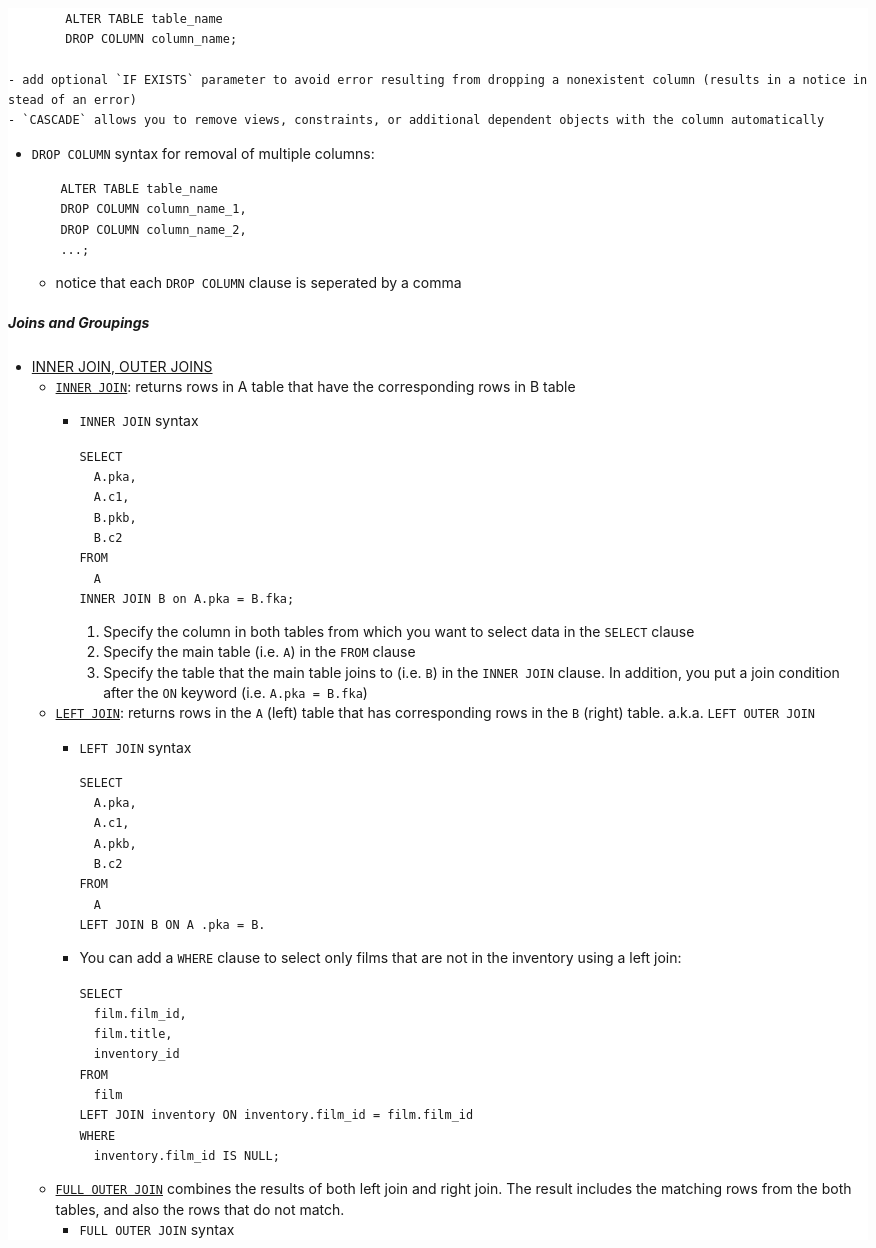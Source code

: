             ALTER TABLE table_name
            DROP COLUMN column_name;

    - add optional `IF EXISTS` parameter to avoid error resulting from dropping a nonexistent column (results in a notice instead of an error)
    - `CASCADE` allows you to remove views, constraints, or additional dependent objects with the column automatically
  - `DROP COLUMN` syntax for removal of multiple columns:

            ALTER TABLE table_name
            DROP COLUMN column_name_1,
            DROP COLUMN column_name_2,
            ...;

    - notice that each `DROP COLUMN` clause is seperated by a comma

##### Joins and Groupings
- [INNER JOIN, OUTER JOINS](http://www.postgresqltutorial.com/postgresql-joins/)
  - [`INNER JOIN`](http://www.postgresqltutorial.com/postgresql-inner-join/): returns rows in A table that have the corresponding rows in B table
    - `INNER JOIN` syntax

          SELECT
            A.pka,
            A.c1,
            B.pkb,
            B.c2
          FROM
            A
          INNER JOIN B on A.pka = B.fka;

      1. Specify the column in both tables from which you want to select data in the `SELECT` clause
      2. Specify the main table (i.e. `A`) in the `FROM` clause
      3. Specify the table that the main table joins to (i.e. `B`) in the `INNER JOIN` clause. In addition, you put a join condition after the `ON` keyword (i.e. `A.pka = B.fka`)
  - [`LEFT JOIN`](http://www.postgresqltutorial.com/postgresql-left-join/): returns rows in the `A` (left) table that has corresponding rows in the `B` (right) table. a.k.a. `LEFT OUTER JOIN`
    - `LEFT JOIN` syntax

          SELECT
            A.pka,
            A.c1,
            A.pkb,
            B.c2
          FROM
            A
          LEFT JOIN B ON A .pka = B.

    - You can add a `WHERE` clause to select only films that are not in the inventory using a left join:

          SELECT
            film.film_id,
            film.title,
            inventory_id
          FROM
            film
          LEFT JOIN inventory ON inventory.film_id = film.film_id
          WHERE
            inventory.film_id IS NULL;       
  - [`FULL OUTER JOIN`](http://www.postgresqltutorial.com/postgresql-full-outer-join/) combines the results of both left join and right join. The result includes the matching rows from the both tables, and also the rows that do not match.
    - `FULL OUTER JOIN` syntax
